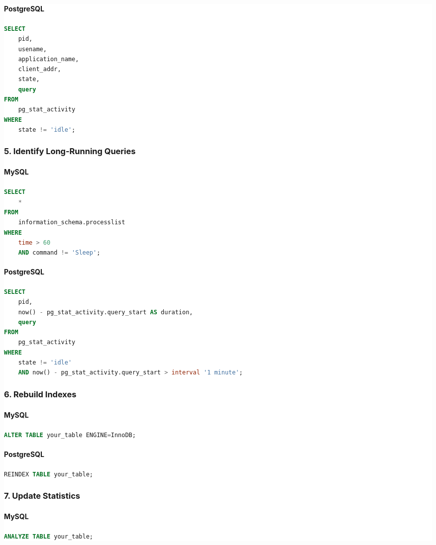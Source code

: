 #### PostgreSQL
```sql
SELECT 
    pid, 
    usename, 
    application_name, 
    client_addr, 
    state, 
    query 
FROM 
    pg_stat_activity 
WHERE 
    state != 'idle';
```

### 5. Identify Long-Running Queries
#### MySQL
```sql
SELECT 
    * 
FROM 
    information_schema.processlist 
WHERE 
    time > 60 
    AND command != 'Sleep';
```

#### PostgreSQL
```sql
SELECT 
    pid, 
    now() - pg_stat_activity.query_start AS duration, 
    query 
FROM 
    pg_stat_activity 
WHERE 
    state != 'idle' 
    AND now() - pg_stat_activity.query_start > interval '1 minute';
```

### 6. Rebuild Indexes
#### MySQL
```sql
ALTER TABLE your_table ENGINE=InnoDB;
```

#### PostgreSQL
```sql
REINDEX TABLE your_table;
```

### 7. Update Statistics
#### MySQL
```sql
ANALYZE TABLE your_table;
```
